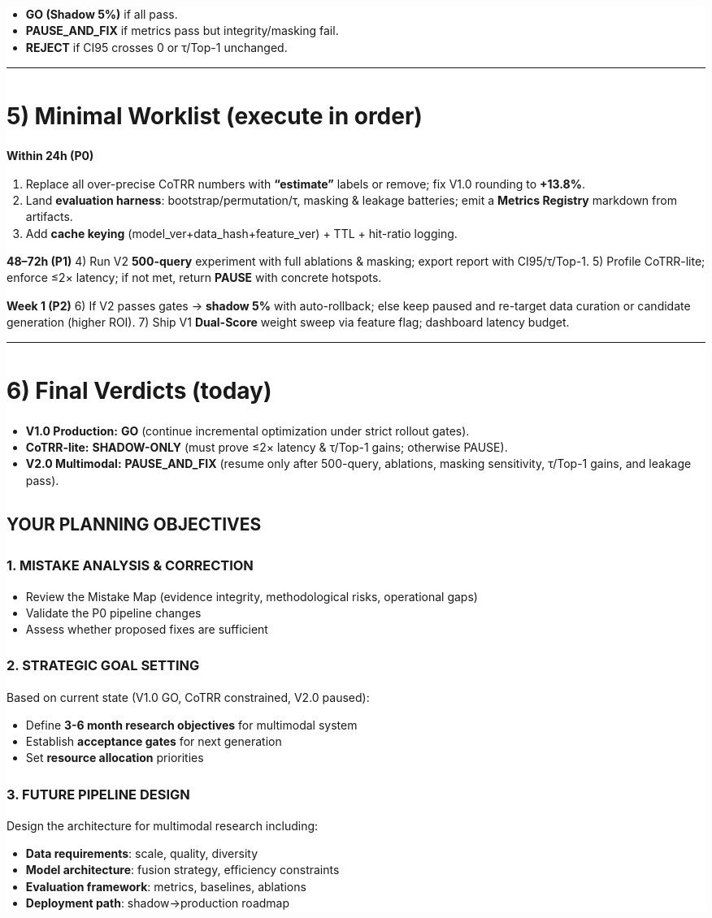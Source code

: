 * **GO (Shadow 5%)** if all pass.
* **PAUSE_AND_FIX** if metrics pass but integrity/masking fail.
* **REJECT** if CI95 crosses 0 or τ/Top-1 unchanged.

---

# 5) Minimal Worklist (execute in order)

**Within 24h (P0)**

1. Replace all over-precise CoTRR numbers with **“estimate”** labels or remove; fix V1.0 rounding to **+13.8%**.
2. Land **evaluation harness**: bootstrap/permutation/τ, masking & leakage batteries; emit a **Metrics Registry** markdown from artifacts.
3. Add **cache keying** (model_ver+data_hash+feature_ver) + TTL + hit-ratio logging.

**48–72h (P1)**
4) Run V2 **500-query** experiment with full ablations & masking; export report with CI95/τ/Top-1.
5) Profile CoTRR-lite; enforce ≤2× latency; if not met, return **PAUSE** with concrete hotspots.

**Week 1 (P2)**
6) If V2 passes gates → **shadow 5%** with auto-rollback; else keep paused and re-target data curation or candidate generation (higher ROI).
7) Ship V1 **Dual-Score** weight sweep via feature flag; dashboard latency budget.

---

# 6) Final Verdicts (today)

* **V1.0 Production:** **GO** (continue incremental optimization under strict rollout gates).
* **CoTRR-lite:** **SHADOW-ONLY** (must prove ≤2× latency & τ/Top-1 gains; otherwise PAUSE).
* **V2.0 Multimodal:** **PAUSE_AND_FIX** (resume only after 500-query, ablations, masking sensitivity, τ/Top-1 gains, and leakage pass).



## YOUR PLANNING OBJECTIVES

### 1. MISTAKE ANALYSIS & CORRECTION
- Review the Mistake Map (evidence integrity, methodological risks, operational gaps)
- Validate the P0 pipeline changes
- Assess whether proposed fixes are sufficient

### 2. STRATEGIC GOAL SETTING
Based on current state (V1.0 GO, CoTRR constrained, V2.0 paused):
- Define **3-6 month research objectives** for multimodal system
- Establish **acceptance gates** for next generation
- Set **resource allocation** priorities

### 3. FUTURE PIPELINE DESIGN
Design the architecture for multimodal research including:
- **Data requirements**: scale, quality, diversity
- **Model architecture**: fusion strategy, efficiency constraints
- **Evaluation framework**: metrics, baselines, ablations
- **Deployment path**: shadow→production roadmap
